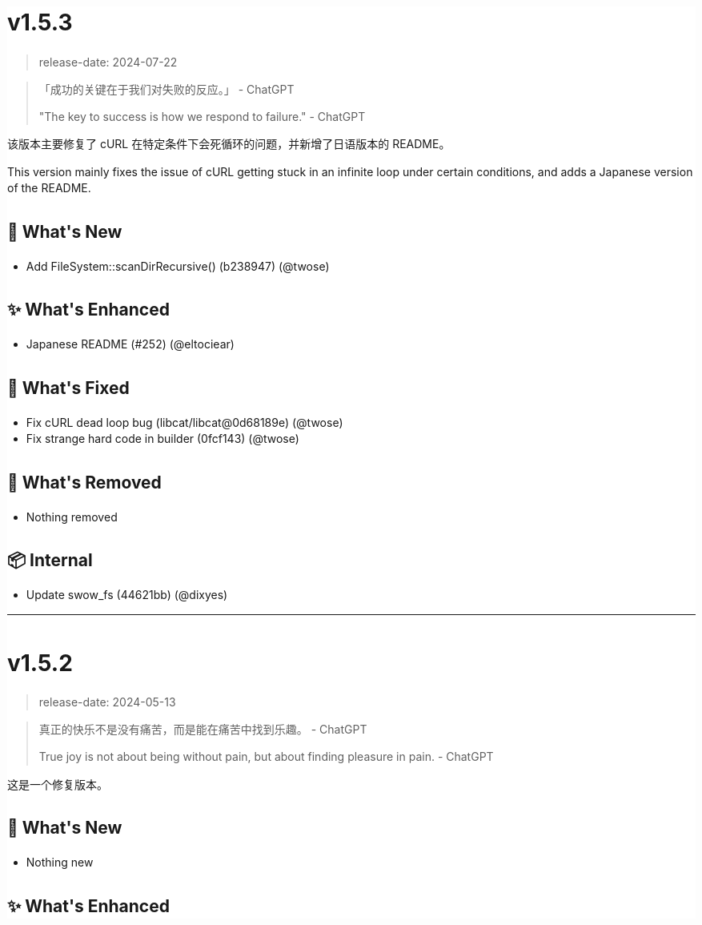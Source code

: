 # v1.5.3

> release-date: 2024-07-22

> 「成功的关键在于我们对失败的反应。」 - ChatGPT
> 
> "The key to success is how we respond to failure." - ChatGPT

该版本主要修复了 cURL 在特定条件下会死循环的问题，并新增了日语版本的 README。

This version mainly fixes the issue of cURL getting stuck in an infinite loop under certain conditions, and adds a Japanese version of the README.

## 🐣 What's New

+ Add FileSystem::scanDirRecursive() (b238947) (@twose)

## ✨ What's Enhanced

+ Japanese README (#252) (@eltociear)

## 🐛 What's Fixed

* Fix cURL dead loop bug (libcat/libcat@0d68189e) (@twose)
* Fix strange hard code in builder (0fcf143) (@twose)

## 👻 What's Removed

- Nothing removed

## 📦 Internal

+ Update swow_fs (44621bb) (@dixyes)

---

# v1.5.2

> release-date: 2024-05-13

> 真正的快乐不是没有痛苦，而是能在痛苦中找到乐趣。 - ChatGPT
>
> True joy is not about being without pain, but about finding pleasure in pain. - ChatGPT

这是一个修复版本。

## 🐣 What's New

+ Nothing new

## ✨ What's Enhanced
